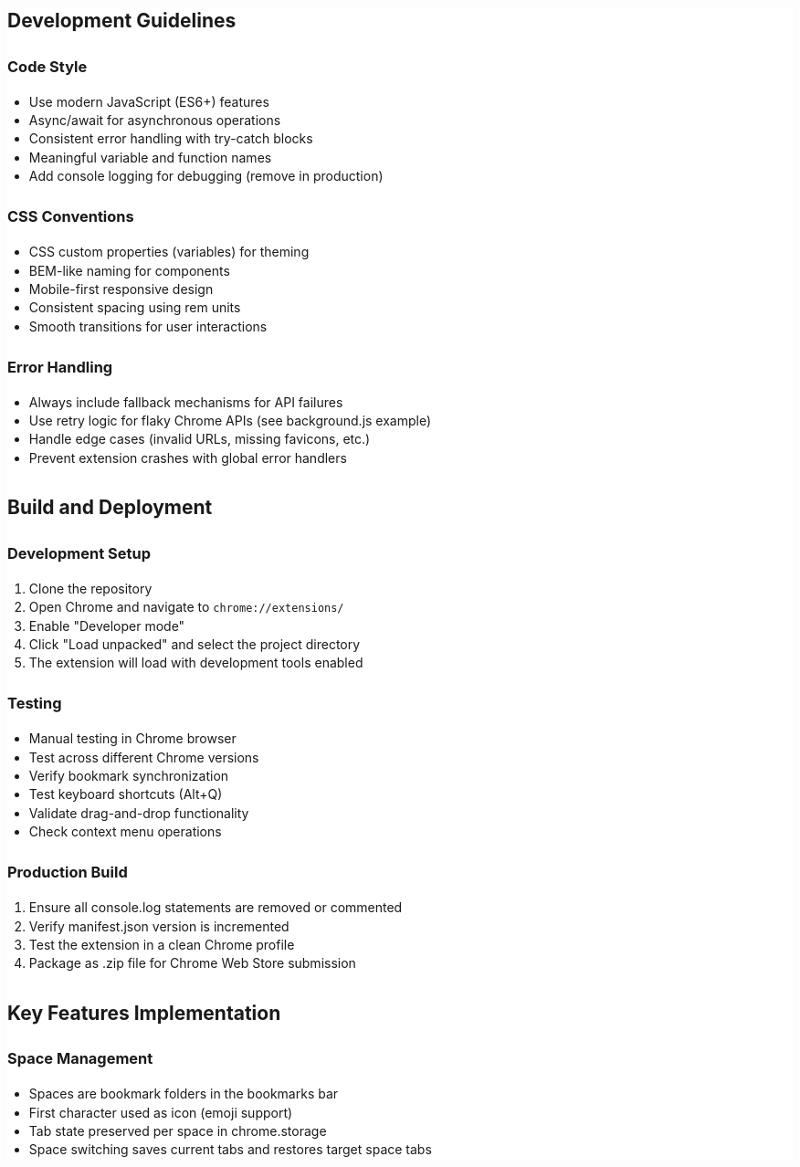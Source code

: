 ## Development Guidelines

### Code Style
- Use modern JavaScript (ES6+) features
- Async/await for asynchronous operations
- Consistent error handling with try-catch blocks
- Meaningful variable and function names
- Add console logging for debugging (remove in production)

### CSS Conventions
- CSS custom properties (variables) for theming
- BEM-like naming for components
- Mobile-first responsive design
- Consistent spacing using rem units
- Smooth transitions for user interactions

### Error Handling
- Always include fallback mechanisms for API failures
- Use retry logic for flaky Chrome APIs (see background.js example)
- Handle edge cases (invalid URLs, missing favicons, etc.)
- Prevent extension crashes with global error handlers

## Build and Deployment

### Development Setup
1. Clone the repository
2. Open Chrome and navigate to `chrome://extensions/`
3. Enable "Developer mode"
4. Click "Load unpacked" and select the project directory
5. The extension will load with development tools enabled

### Testing
- Manual testing in Chrome browser
- Test across different Chrome versions
- Verify bookmark synchronization
- Test keyboard shortcuts (Alt+Q)
- Validate drag-and-drop functionality
- Check context menu operations

### Production Build
1. Ensure all console.log statements are removed or commented
2. Verify manifest.json version is incremented
3. Test the extension in a clean Chrome profile
4. Package as .zip file for Chrome Web Store submission

## Key Features Implementation

### Space Management
- Spaces are bookmark folders in the bookmarks bar
- First character used as icon (emoji support)
- Tab state preserved per space in chrome.storage
- Space switching saves current tabs and restores target space tabs
